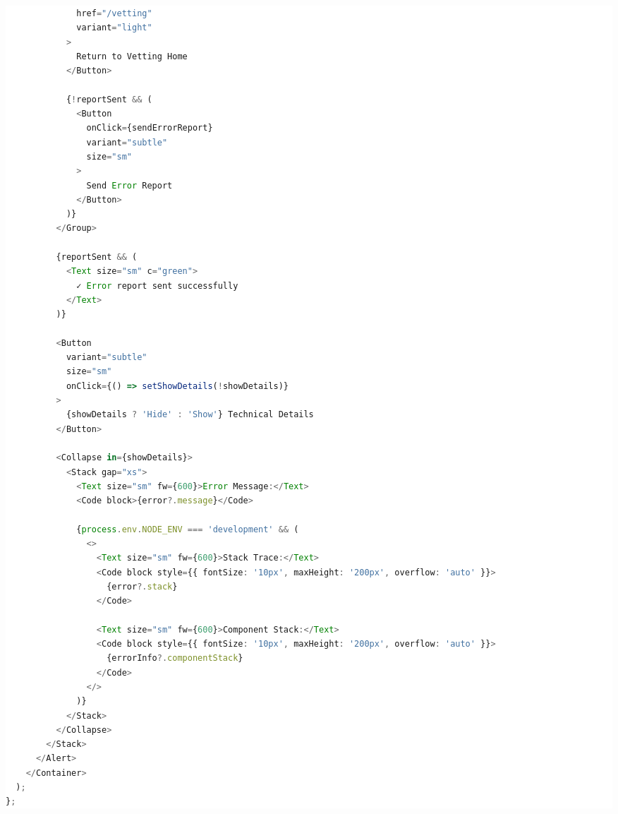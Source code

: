 ```typescript
              href="/vetting"
              variant="light"
            >
              Return to Vetting Home
            </Button>

            {!reportSent && (
              <Button
                onClick={sendErrorReport}
                variant="subtle"
                size="sm"
              >
                Send Error Report
              </Button>
            )}
          </Group>

          {reportSent && (
            <Text size="sm" c="green">
              ✓ Error report sent successfully
            </Text>
          )}

          <Button
            variant="subtle"
            size="sm"
            onClick={() => setShowDetails(!showDetails)}
          >
            {showDetails ? 'Hide' : 'Show'} Technical Details
          </Button>

          <Collapse in={showDetails}>
            <Stack gap="xs">
              <Text size="sm" fw={600}>Error Message:</Text>
              <Code block>{error?.message}</Code>

              {process.env.NODE_ENV === 'development' && (
                <>
                  <Text size="sm" fw={600}>Stack Trace:</Text>
                  <Code block style={{ fontSize: '10px', maxHeight: '200px', overflow: 'auto' }}>
                    {error?.stack}
                  </Code>

                  <Text size="sm" fw={600}>Component Stack:</Text>
                  <Code block style={{ fontSize: '10px', maxHeight: '200px', overflow: 'auto' }}>
                    {errorInfo?.componentStack}
                  </Code>
                </>
              )}
            </Stack>
          </Collapse>
        </Stack>
      </Alert>
    </Container>
  );
};
```
